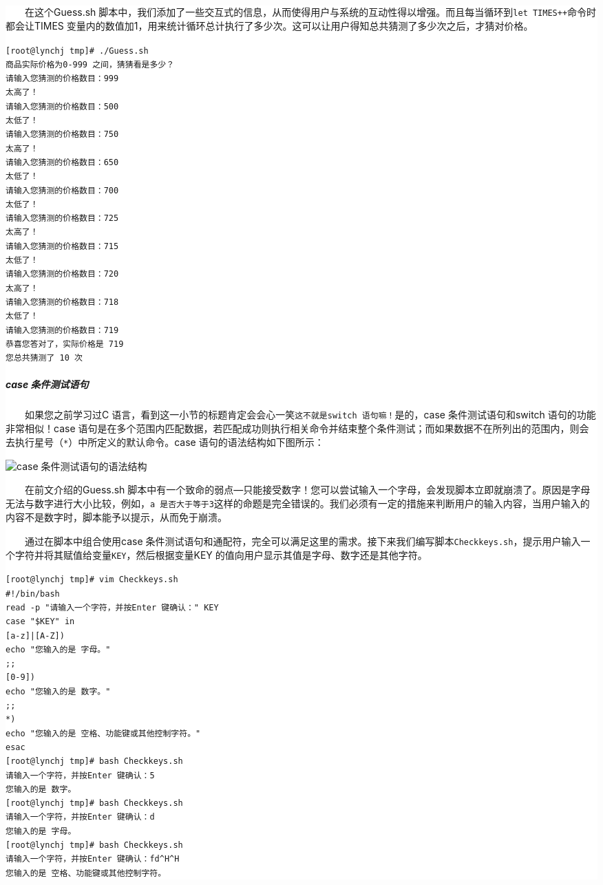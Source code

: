 
&emsp;&emsp;在这个Guess.sh 脚本中，我们添加了一些交互式的信息，从而使得用户与系统的互动性得以增强。而且每当循环到`let TIMES++`命令时都会让TIMES 变量内的数值加1，用来统计循环总计执行了多少次。这可以让用户得知总共猜测了多少次之后，才猜对价格。

```
[root@lynchj tmp]# ./Guess.sh
商品实际价格为0-999 之间，猜猜看是多少？
请输入您猜测的价格数目：999
太高了！
请输入您猜测的价格数目：500
太低了！
请输入您猜测的价格数目：750
太高了！
请输入您猜测的价格数目：650
太低了！
请输入您猜测的价格数目：700
太低了！
请输入您猜测的价格数目：725
太高了！
请输入您猜测的价格数目：715
太低了！
请输入您猜测的价格数目：720
太高了！
请输入您猜测的价格数目：718
太低了！
请输入您猜测的价格数目：719
恭喜您答对了，实际价格是 719
您总共猜测了 10 次
```

##### case 条件测试语句

&emsp;&emsp;如果您之前学习过C 语言，看到这一小节的标题肯定会会心一笑`这不就是switch 语句嘛！`是的，case 条件测试语句和switch 语句的功能非常相似！case 语句是在多个范围内匹配数据，若匹配成功则执行相关命令并结束整个条件测试；而如果数据不在所列出的范围内，则会去执行星号（`*`）中所定义的默认命令。case 语句的语法结构如下图所示：

![case 条件测试语句的语法结构](http://img.lynchj.com/99b933f4e6aa4d65bc183a900d8f73e3.png)

&emsp;&emsp;在前文介绍的Guess.sh 脚本中有一个致命的弱点—只能接受数字！您可以尝试输入一个字母，会发现脚本立即就崩溃了。原因是字母无法与数字进行大小比较，例如，`a 是否大于等于3`这样的命题是完全错误的。我们必须有一定的措施来判断用户的输入内容，当用户输入的内容不是数字时，脚本能予以提示，从而免于崩溃。

&emsp;&emsp;通过在脚本中组合使用case 条件测试语句和通配符，完全可以满足这里的需求。接下来我们编写脚本`Checkkeys.sh`，提示用户输入一个字符并将其赋值给变量`KEY`，然后根据变量KEY 的值向用户显示其值是字母、数字还是其他字符。

```
[root@lynchj tmp]# vim Checkkeys.sh
#!/bin/bash
read -p "请输入一个字符，并按Enter 键确认：" KEY
case "$KEY" in
[a-z]|[A-Z])
echo "您输入的是 字母。"
;;
[0-9])
echo "您输入的是 数字。"
;;
*)
echo "您输入的是 空格、功能键或其他控制字符。"
esac
[root@lynchj tmp]# bash Checkkeys.sh
请输入一个字符，并按Enter 键确认：5
您输入的是 数字。
[root@lynchj tmp]# bash Checkkeys.sh
请输入一个字符，并按Enter 键确认：d
您输入的是 字母。
[root@lynchj tmp]# bash Checkkeys.sh
请输入一个字符，并按Enter 键确认：fd^H^H
您输入的是 空格、功能键或其他控制字符。
```
